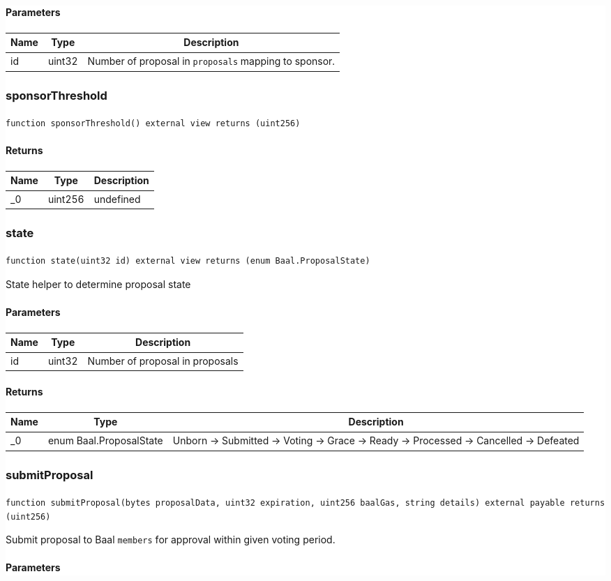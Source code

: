#### Parameters

| Name | Type | Description |
|---|---|---|
| id | uint32 | Number of proposal in `proposals` mapping to sponsor. |

### sponsorThreshold

```solidity
function sponsorThreshold() external view returns (uint256)
```






#### Returns

| Name | Type | Description |
|---|---|---|
| _0 | uint256 | undefined |

### state

```solidity
function state(uint32 id) external view returns (enum Baal.ProposalState)
```

State helper to determine proposal state



#### Parameters

| Name | Type | Description |
|---|---|---|
| id | uint32 | Number of proposal in proposals |

#### Returns

| Name | Type | Description |
|---|---|---|
| _0 | enum Baal.ProposalState | Unborn -&gt; Submitted -&gt; Voting -&gt; Grace -&gt; Ready -&gt; Processed         \-&gt; Cancelled  \-&gt; Defeated |

### submitProposal

```solidity
function submitProposal(bytes proposalData, uint32 expiration, uint256 baalGas, string details) external payable returns (uint256)
```

Submit proposal to Baal `members` for approval within given voting period.



#### Parameters

